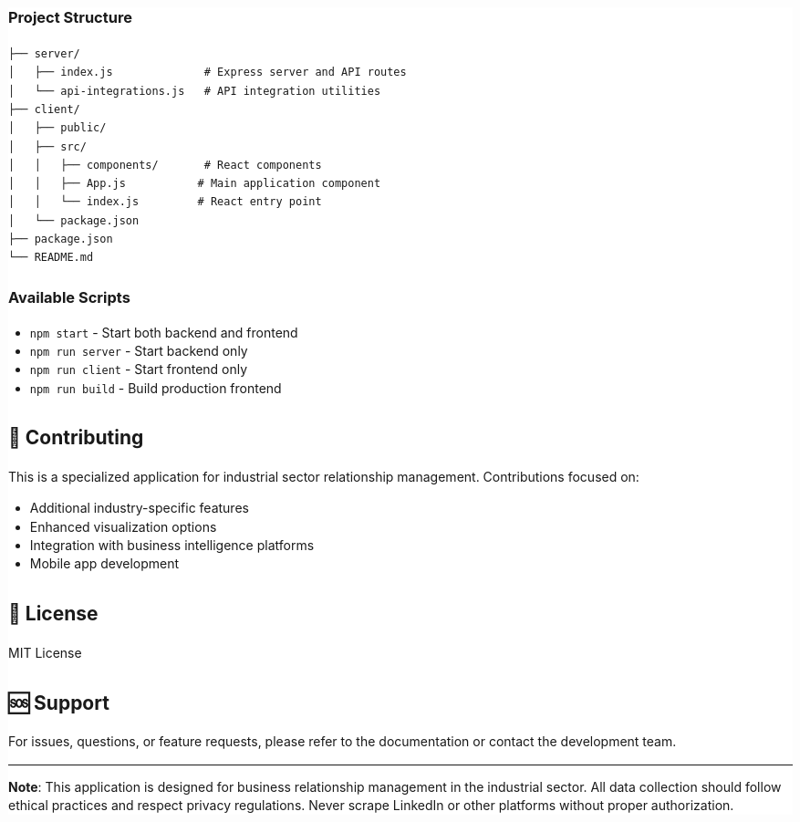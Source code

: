 ### Project Structure
```
├── server/
│   ├── index.js              # Express server and API routes
│   └── api-integrations.js   # API integration utilities
├── client/
│   ├── public/
│   ├── src/
│   │   ├── components/       # React components
│   │   ├── App.js           # Main application component
│   │   └── index.js         # React entry point
│   └── package.json
├── package.json
└── README.md
```

### Available Scripts

- `npm start` - Start both backend and frontend
- `npm run server` - Start backend only
- `npm run client` - Start frontend only
- `npm run build` - Build production frontend

## 🤝 Contributing

This is a specialized application for industrial sector relationship management. Contributions focused on:
- Additional industry-specific features
- Enhanced visualization options
- Integration with business intelligence platforms
- Mobile app development

## 📝 License

MIT License

## 🆘 Support

For issues, questions, or feature requests, please refer to the documentation or contact the development team.

---

**Note**: This application is designed for business relationship management in the industrial sector. All data collection should follow ethical practices and respect privacy regulations. Never scrape LinkedIn or other platforms without proper authorization.
